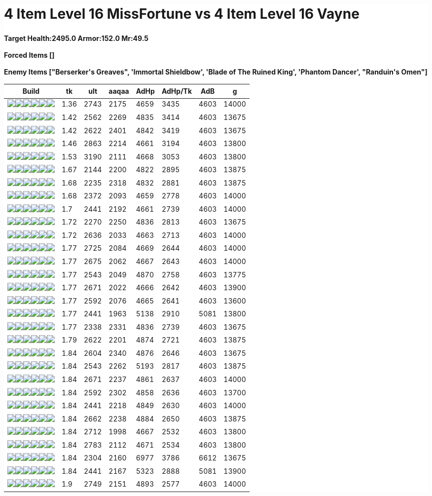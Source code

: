 

# 4 Item Level 16 MissFortune vs 4 Item Level 16 Vayne

**Target Health:2495.0 Armor:152.0 Mr:49.5**


**Forced Items []**


**Enemy Items ["Berserker's Greaves", 'Immortal Shieldbow', 'Blade of The Ruined King', 'Phantom Dancer', "Randuin's Omen"]**




Build | tk | ult | aaqaa | AdHp | AdHp/Tk | AdB | g
-|-|-|-|-|-|-|-
![](/item/6672.png)![](/item/3124.png)![](/item/3033.png)![](/item/3091.png)![](/item/1001.png)![](/item/1038.png)|1.36|2743|2175|4659|3435|4603|14000
![](/item/6672.png)![](/item/3124.png)![](/item/3153.png)![](/item/6676.png)![](/item/1001.png)![](/item/1037.png)|1.42|2562|2269|4835|3414|4603|13675
![](/item/6672.png)![](/item/3124.png)![](/item/3153.png)![](/item/3033.png)![](/item/1001.png)![](/item/1037.png)|1.42|2622|2401|4842|3419|4603|13675
![](/item/6672.png)![](/item/3124.png)![](/item/3033.png)![](/item/3095.png)![](/item/1001.png)![](/item/1038.png)|1.46|2863|2214|4661|3194|4603|13800
![](/item/6672.png)![](/item/3124.png)![](/item/6676.png)![](/item/3033.png)![](/item/1001.png)![](/item/1038.png)|1.53|3190|2111|4668|3053|4603|13800
![](/item/6672.png)![](/item/3124.png)![](/item/3153.png)![](/item/3115.png)![](/item/1001.png)![](/item/1037.png)|1.67|2144|2200|4822|2895|4603|13875
![](/item/6672.png)![](/item/3124.png)![](/item/3153.png)![](/item/3091.png)![](/item/1001.png)![](/item/1037.png)|1.68|2235|2318|4832|2881|4603|13875
![](/item/6672.png)![](/item/3124.png)![](/item/3091.png)![](/item/3087.png)![](/item/1001.png)![](/item/1038.png)|1.68|2372|2093|4659|2778|4603|14000
![](/item/6672.png)![](/item/3124.png)![](/item/3091.png)![](/item/3095.png)![](/item/1001.png)![](/item/1038.png)|1.7|2441|2192|4661|2739|4603|14000
![](/item/6672.png)![](/item/3124.png)![](/item/3153.png)![](/item/3087.png)![](/item/1001.png)![](/item/1037.png)|1.72|2270|2250|4836|2813|4603|13675
![](/item/6672.png)![](/item/3124.png)![](/item/3033.png)![](/item/3115.png)![](/item/1001.png)![](/item/1038.png)|1.72|2636|2033|4663|2713|4603|14000
![](/item/6672.png)![](/item/3124.png)![](/item/3091.png)![](/item/3036.png)![](/item/1001.png)![](/item/1038.png)|1.77|2725|2084|4669|2644|4603|14000
![](/item/6672.png)![](/item/3124.png)![](/item/6676.png)![](/item/3091.png)![](/item/1001.png)![](/item/1038.png)|1.77|2675|2062|4667|2643|4603|14000
![](/item/6672.png)![](/item/3124.png)![](/item/3091.png)![](/item/3072.png)![](/item/1001.png)![](/item/1037.png)|1.77|2543|2049|4870|2758|4603|13775
![](/item/6672.png)![](/item/3124.png)![](/item/3091.png)![](/item/3004.png)![](/item/1001.png)![](/item/1038.png)|1.77|2671|2022|4666|2642|4603|13900
![](/item/6672.png)![](/item/3124.png)![](/item/3091.png)![](/item/6695.png)![](/item/1001.png)![](/item/1038.png)|1.77|2592|2076|4665|2641|4603|13600
![](/item/6672.png)![](/item/3124.png)![](/item/3091.png)![](/item/6609.png)![](/item/1001.png)![](/item/1038.png)|1.77|2441|1963|5138|2910|5081|13800
![](/item/6672.png)![](/item/3124.png)![](/item/3153.png)![](/item/3095.png)![](/item/1001.png)![](/item/1037.png)|1.77|2338|2331|4836|2739|4603|13675
![](/item/3153.png)![](/item/3091.png)![](/item/3124.png)![](/item/3033.png)![](/item/1001.png)![](/item/1037.png)|1.79|2622|2201|4874|2721|4603|13875
![](/item/6672.png)![](/item/3124.png)![](/item/3153.png)![](/item/3036.png)![](/item/1001.png)![](/item/1037.png)|1.84|2604|2340|4876|2646|4603|13675
![](/item/6672.png)![](/item/3124.png)![](/item/3153.png)![](/item/3072.png)![](/item/1001.png)![](/item/1037.png)|1.84|2543|2262|5193|2817|4603|13875
![](/item/6672.png)![](/item/3124.png)![](/item/3153.png)![](/item/3004.png)![](/item/1001.png)![](/item/1038.png)|1.84|2671|2237|4861|2637|4603|14000
![](/item/6672.png)![](/item/3124.png)![](/item/3153.png)![](/item/6695.png)![](/item/1001.png)![](/item/1038.png)|1.84|2592|2302|4858|2636|4603|13700
![](/item/6672.png)![](/item/3124.png)![](/item/3153.png)![](/item/3508.png)![](/item/1001.png)![](/item/1038.png)|1.84|2441|2218|4849|2630|4603|14000
![](/item/6672.png)![](/item/3124.png)![](/item/3153.png)![](/item/6694.png)![](/item/1001.png)![](/item/1037.png)|1.84|2662|2238|4884|2650|4603|13875
![](/item/6672.png)![](/item/3124.png)![](/item/6676.png)![](/item/3087.png)![](/item/1001.png)![](/item/1038.png)|1.84|2712|1998|4667|2532|4603|13800
![](/item/6672.png)![](/item/3124.png)![](/item/3033.png)![](/item/3087.png)![](/item/1001.png)![](/item/1038.png)|1.84|2783|2112|4671|2534|4603|13800
![](/item/6672.png)![](/item/3124.png)![](/item/3153.png)![](/item/6673.png)![](/item/1001.png)![](/item/1037.png)|1.84|2304|2160|6977|3786|6612|13675
![](/item/6672.png)![](/item/3124.png)![](/item/3153.png)![](/item/6609.png)![](/item/1001.png)![](/item/1038.png)|1.84|2441|2167|5323|2888|5081|13900
![](/item/6672.png)![](/item/3124.png)![](/item/3072.png)![](/item/3095.png)![](/item/1001.png)![](/item/1038.png)|1.9|2749|2151|4893|2577|4603|14000